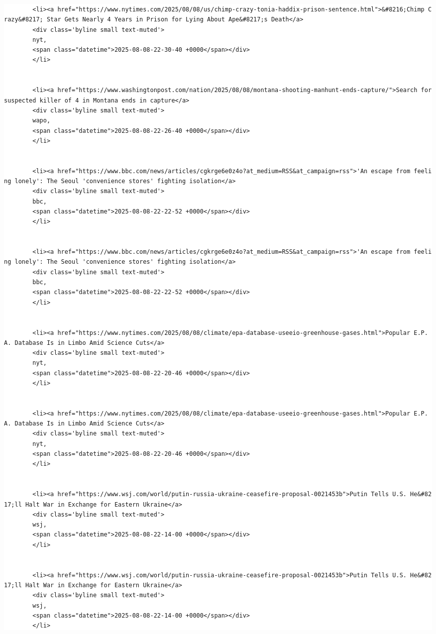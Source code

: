 
            <li><a href="https://www.nytimes.com/2025/08/08/us/chimp-crazy-tonia-haddix-prison-sentence.html">&#8216;Chimp Crazy&#8217; Star Gets Nearly 4 Years in Prison for Lying About Ape&#8217;s Death</a>
            <div class='byline small text-muted'>
            nyt, 
            <span class="datetime">2025-08-08-22-30-40 +0000</span></div>
            </li>
        

            <li><a href="https://www.washingtonpost.com/nation/2025/08/08/montana-shooting-manhunt-ends-capture/">Search for suspected killer of 4 in Montana ends in capture</a>
            <div class='byline small text-muted'>
            wapo, 
            <span class="datetime">2025-08-08-22-26-40 +0000</span></div>
            </li>
        

            <li><a href="https://www.bbc.com/news/articles/cgkrge6e0z4o?at_medium=RSS&at_campaign=rss">'An escape from feeling lonely': The Seoul 'convenience stores' fighting isolation</a>
            <div class='byline small text-muted'>
            bbc, 
            <span class="datetime">2025-08-08-22-22-52 +0000</span></div>
            </li>
        

            <li><a href="https://www.bbc.com/news/articles/cgkrge6e0z4o?at_medium=RSS&at_campaign=rss">'An escape from feeling lonely': The Seoul 'convenience stores' fighting isolation</a>
            <div class='byline small text-muted'>
            bbc, 
            <span class="datetime">2025-08-08-22-22-52 +0000</span></div>
            </li>
        

            <li><a href="https://www.nytimes.com/2025/08/08/climate/epa-database-useeio-greenhouse-gases.html">Popular E.P.A. Database Is in Limbo Amid Science Cuts</a>
            <div class='byline small text-muted'>
            nyt, 
            <span class="datetime">2025-08-08-22-20-46 +0000</span></div>
            </li>
        

            <li><a href="https://www.nytimes.com/2025/08/08/climate/epa-database-useeio-greenhouse-gases.html">Popular E.P.A. Database Is in Limbo Amid Science Cuts</a>
            <div class='byline small text-muted'>
            nyt, 
            <span class="datetime">2025-08-08-22-20-46 +0000</span></div>
            </li>
        

            <li><a href="https://www.wsj.com/world/putin-russia-ukraine-ceasefire-proposal-0021453b">Putin Tells U.S. He&#8217;ll Halt War in Exchange for Eastern Ukraine</a>
            <div class='byline small text-muted'>
            wsj, 
            <span class="datetime">2025-08-08-22-14-00 +0000</span></div>
            </li>
        

            <li><a href="https://www.wsj.com/world/putin-russia-ukraine-ceasefire-proposal-0021453b">Putin Tells U.S. He&#8217;ll Halt War in Exchange for Eastern Ukraine</a>
            <div class='byline small text-muted'>
            wsj, 
            <span class="datetime">2025-08-08-22-14-00 +0000</span></div>
            </li>
        
